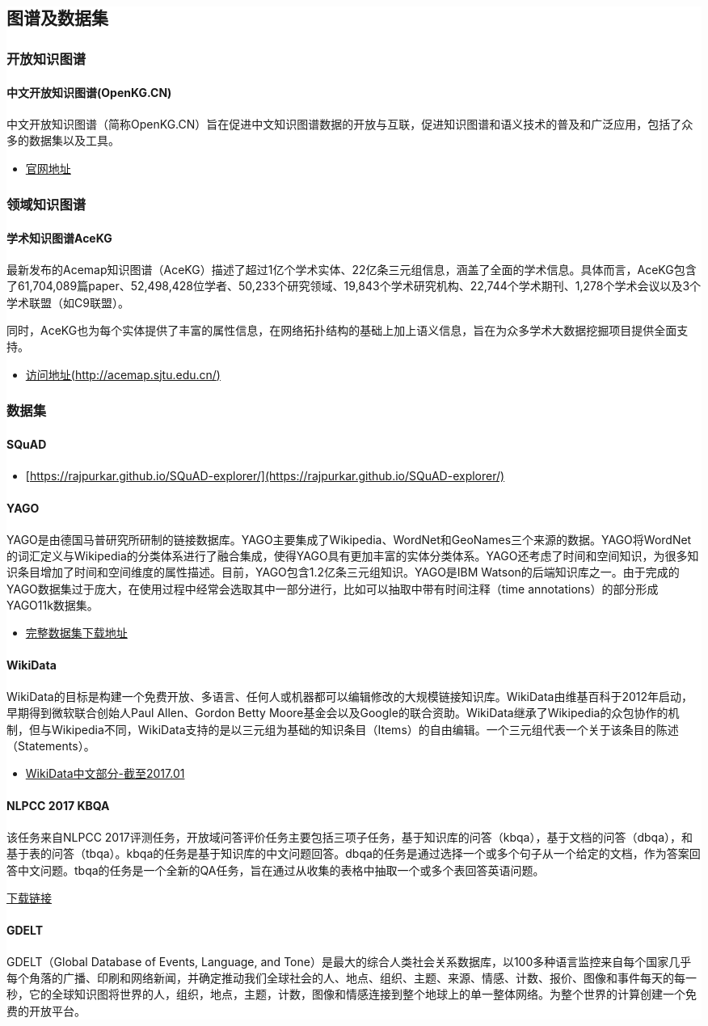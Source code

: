 
## 图谱及数据集
### 开放知识图谱
#### 中文开放知识图谱(OpenKG.CN)

中文开放知识图谱（简称OpenKG.CN）旨在促进中文知识图谱数据的开放与互联，促进知识图谱和语义技术的普及和广泛应用，包括了众多的数据集以及工具。

- [官网地址](http://openkg.cn/)


### 领域知识图谱
#### 学术知识图谱AceKG

最新发布的Acemap知识图谱（AceKG）描述了超过1亿个学术实体、22亿条三元组信息，涵盖了全面的学术信息。具体而言，AceKG包含了61,704,089篇paper、52,498,428位学者、50,233个研究领域、19,843个学术研究机构、22,744个学术期刊、1,278个学术会议以及3个学术联盟（如C9联盟）。

同时，AceKG也为每个实体提供了丰富的属性信息，在网络拓扑结构的基础上加上语义信息，旨在为众多学术大数据挖掘项目提供全面支持。

- [访问地址(http://acemap.sjtu.edu.cn/)](http://acemap.sjtu.edu.cn/)

### 数据集

#### SQuAD


- [https://rajpurkar.github.io/SQuAD-explorer/](https://rajpurkar.github.io/SQuAD-explorer/)

#### YAGO
YAGO是由德国马普研究所研制的链接数据库。YAGO主要集成了Wikipedia、WordNet和GeoNames三个来源的数据。YAGO将WordNet的词汇定义与Wikipedia的分类体系进行了融合集成，使得YAGO具有更加丰富的实体分类体系。YAGO还考虑了时间和空间知识，为很多知识条目增加了时间和空间维度的属性描述。目前，YAGO包含1.2亿条三元组知识。YAGO是IBM Watson的后端知识库之一。由于完成的YAGO数据集过于庞大，在使用过程中经常会选取其中一部分进行，比如可以抽取中带有时间注释（time annotations）的部分形成YAGO11k数据集。

- [完整数据集下载地址](https://www.mpi-inf.mpg.de/departments/databases-and-information-systems/research/yago-naga/yago/downloads/)

#### WikiData
WikiData的目标是构建一个免费开放、多语言、任何人或机器都可以编辑修改的大规模链接知识库。WikiData由维基百科于2012年启动，早期得到微软联合创始人Paul Allen、Gordon Betty Moore基金会以及Google的联合资助。WikiData继承了Wikipedia的众包协作的机制，但与Wikipedia不同，WikiData支持的是以三元组为基础的知识条目（Items）的自由编辑。一个三元组代表一个关于该条目的陈述（Statements）。

- [WikiData中文部分-截至2017.01](http://openkg.cn/dataset/http-pan-baidu-com-s-1c2ovnks)


#### NLPCC 2017 KBQA

该任务来自NLPCC 2017评测任务，开放域问答评价任务主要包括三项子任务，基于知识库的问答（kbqa），基于文档的问答（dbqa），和基于表的问答（tbqa）。kbqa的任务是基于知识库的中文问题回答。dbqa的任务是通过选择一个或多个句子从一个给定的文档，作为答案回答中文问题。tbqa的任务是一个全新的QA任务，旨在通过从收集的表格中抽取一个或多个表回答英语问题。

[下载链接](https://biendata.com/ccf_tcci2018/datasets/tcci_tag/11)

#### GDELT
GDELT（Global Database of Events, Language, and Tone）是最大的综合人类社会关系数据库，以100多种语言监控来自每个国家几乎每个角落的广播、印刷和网络新闻，并确定推动我们全球社会的人、地点、组织、主题、来源、情感、计数、报价、图像和事件每天的每一秒，它的全球知识图将世界的人，组织，地点，主题，计数，图像和情感连接到整个地球上的单一整体网络。为整个世界的计算创建一个免费的开放平台。
